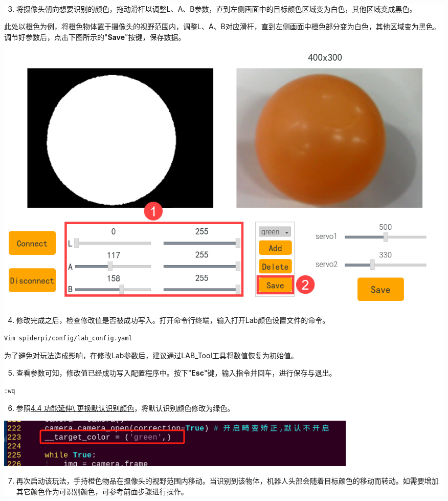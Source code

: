 3.  将摄像头朝向想要识别的颜色，拖动滑杆以调整L、A、B参数，直到左侧画面中的目标颜色区域变为白色，其他区域变成黑色。

此处以橙色为例，将橙色物体置于摄像头的视野范围内，调整L、A、B对应滑杆，直到左侧画面中橙色部分变为白色，其他区域变为黑色。调节好参数后，点击下图所示的"**Save**"按键，保存数据。

<img src="../_static/media/chapter_10/section_4/image15.png"  />

4.  修改完成之后，检查修改值是否被成功写入。打开命令行终端，输入打开Lab颜色设置文件的命令。

```commandline
Vim spiderpi/config/lab_config.yaml
```

为了避免对玩法造成影响，在修改Lab参数后，建议通过LAB_Tool工具将数值恢复为初始值。

5.  查看参数可知，修改值已经成功写入配置程序中。按下"**Esc**"键，输入指令并回车，进行保存与退出。

```commandline
:wq
```

6.  参照[4.4 功能延伸\ 更换默认识别颜色](#anchor_4_4_1)，将默认识别颜色修改为绿色。

<img src="../_static/media/chapter_10/section_4/image7.png"  />

7.  再次启动该玩法，手持橙色物品在摄像头的视野范围内移动。当识别到该物体，机器人头部会随着目标颜色的移动而转动。如需要增加其它颜色作为可识别颜色，可参考前面步骤进行操作。
